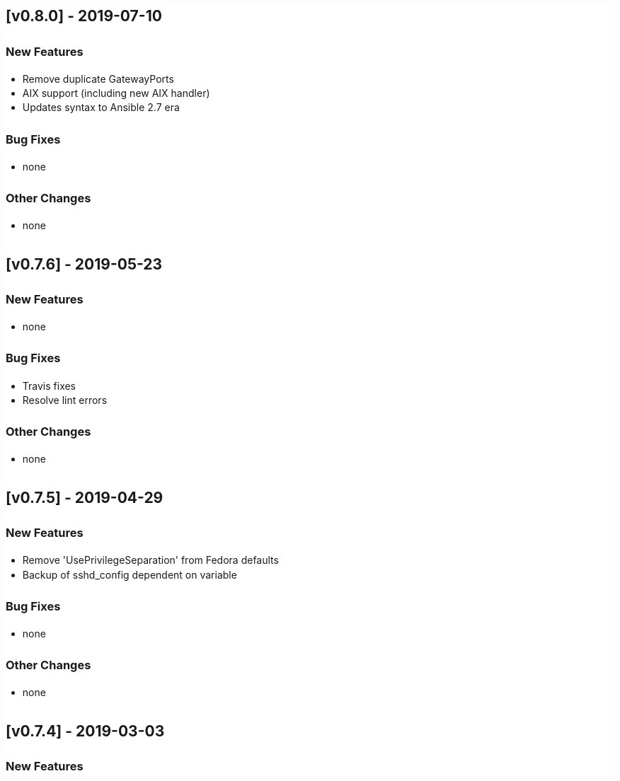 [v0.8.0] - 2019-07-10
---------------------

### New Features

- Remove duplicate GatewayPorts
- AIX support \(including new AIX handler\)
- Updates syntax to Ansible 2.7 era

### Bug Fixes

- none

### Other Changes

- none

[v0.7.6] - 2019-05-23
---------------------

### New Features

- none

### Bug Fixes

- Travis fixes
- Resolve lint errors

### Other Changes

- none

[v0.7.5] - 2019-04-29
---------------------

### New Features

- Remove 'UsePrivilegeSeparation' from Fedora defaults
- Backup of sshd\_config dependent on variable

### Bug Fixes

- none

### Other Changes

- none

[v0.7.4] - 2019-03-03
---------------------

### New Features
